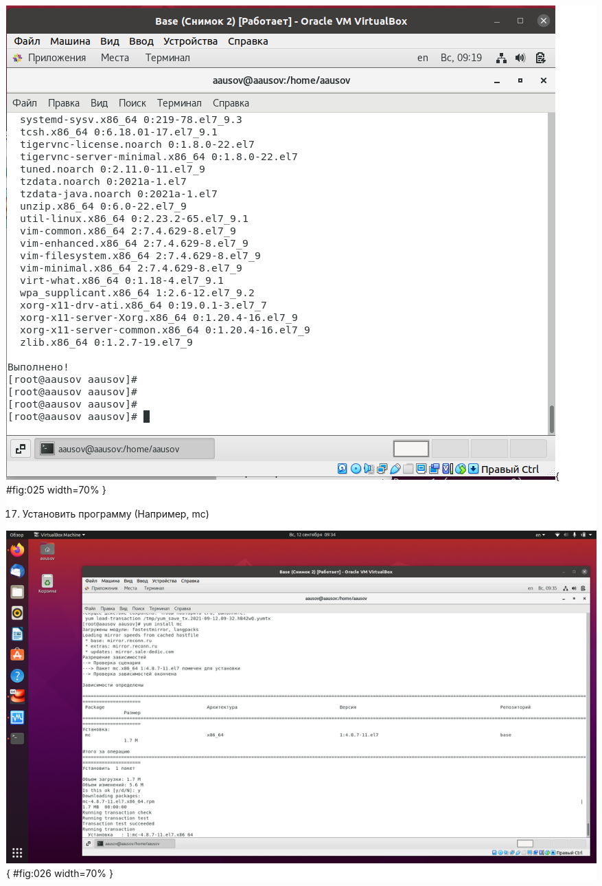 ![Обновление установлено](image/25.png){ #fig:025 width=70% }

17. Установить программу (Например, mc)

![Команда установки программы mc](image/261.png){ #fig:026 width=70% }